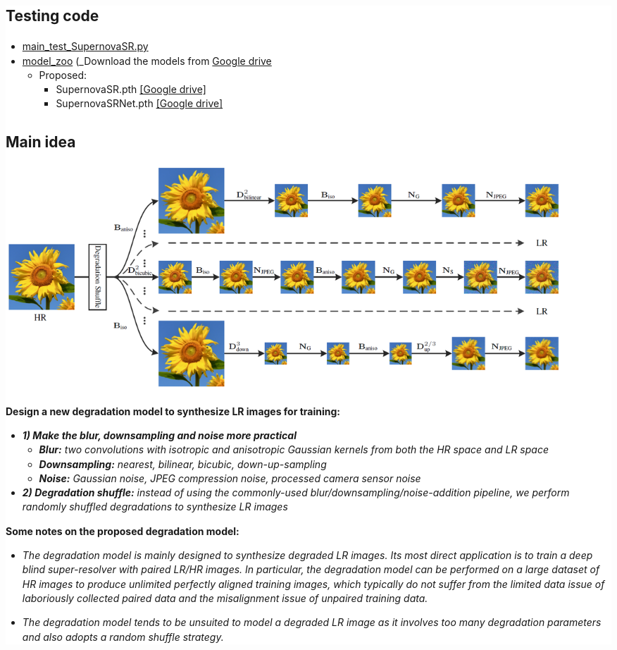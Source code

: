 
Testing code
----------

* [main_test_SupernovaSR.py](main_test_SupernovaSR.py)
* [model_zoo](model_zoo) (_Download the models from [Google drive](https://drive.google.com/drive/folders/1VIyKgsCtmEmf6_HI70le6G1gHRh5yKYo?usp=drive_link)
   * Proposed:
     * SupernovaSR.pth     [[Google drive]](https://drive.google.com/drive/folders/1VIyKgsCtmEmf6_HI70le6G1gHRh5yKYo?usp=drive_link)
     * SupernovaSRNet.pth      [[Google drive]](https://drive.google.com/drive/folders/1VIyKgsCtmEmf6_HI70le6G1gHRh5yKYo?usp=drive_link)

Main idea
----------

<img src="figs/degradationmodel.png" width="790px"/> 

__Design a new degradation model to synthesize LR images for training:__

* **_1) Make the blur, downsampling and noise more practical_**
  * **_Blur:_** _two convolutions with isotropic and anisotropic Gaussian kernels from both the HR space and LR space_
  * **_Downsampling:_** _nearest, bilinear, bicubic, down-up-sampling_
  * **_Noise:_** _Gaussian noise, JPEG compression noise, processed camera sensor noise_
* **_2) Degradation shuffle:_** _instead of using the commonly-used blur/downsampling/noise-addition pipeline, we perform randomly shuffled degradations to synthesize LR images_

__Some notes on the proposed degradation model:__

* *The degradation model is mainly designed to synthesize degraded LR images. Its most direct application is to train a deep blind super-resolver with paired LR/HR images. In particular, the degradation model can be performed on a large dataset of HR images to produce unlimited perfectly aligned training images, which typically do not suffer from the limited data issue of laboriously collected paired data and the misalignment issue of unpaired training data.*
 
* *The degradation model tends to be unsuited to model a degraded LR image as it involves too many degradation parameters and also adopts a random shuffle strategy.*
